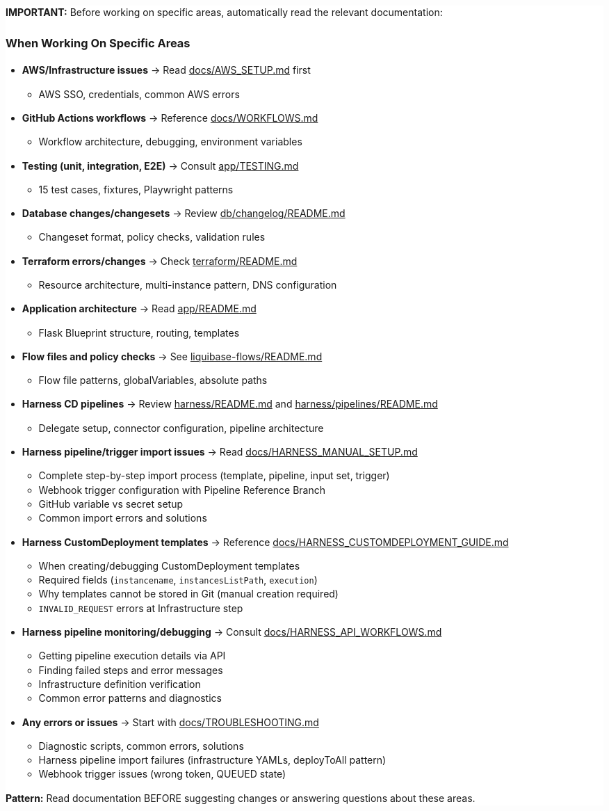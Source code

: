 **IMPORTANT:** Before working on specific areas, automatically read the relevant documentation:

### When Working On Specific Areas

- **AWS/Infrastructure issues** → Read [docs/AWS_SETUP.md](docs/AWS_SETUP.md) first
  - AWS SSO, credentials, common AWS errors

- **GitHub Actions workflows** → Reference [docs/WORKFLOWS.md](docs/WORKFLOWS.md)
  - Workflow architecture, debugging, environment variables

- **Testing (unit, integration, E2E)** → Consult [app/TESTING.md](app/TESTING.md)
  - 15 test cases, fixtures, Playwright patterns

- **Database changes/changesets** → Review [db/changelog/README.md](db/changelog/README.md)
  - Changeset format, policy checks, validation rules

- **Terraform errors/changes** → Check [terraform/README.md](terraform/README.md)
  - Resource architecture, multi-instance pattern, DNS configuration

- **Application architecture** → Read [app/README.md](app/README.md)
  - Flask Blueprint structure, routing, templates

- **Flow files and policy checks** → See [liquibase-flows/README.md](liquibase-flows/README.md)
  - Flow file patterns, globalVariables, absolute paths

- **Harness CD pipelines** → Review [harness/README.md](harness/README.md) and [harness/pipelines/README.md](harness/pipelines/README.md)
  - Delegate setup, connector configuration, pipeline architecture

- **Harness pipeline/trigger import issues** → Read [docs/HARNESS_MANUAL_SETUP.md](docs/HARNESS_MANUAL_SETUP.md)
  - Complete step-by-step import process (template, pipeline, input set, trigger)
  - Webhook trigger configuration with Pipeline Reference Branch
  - GitHub variable vs secret setup
  - Common import errors and solutions

- **Harness CustomDeployment templates** → Reference [docs/HARNESS_CUSTOMDEPLOYMENT_GUIDE.md](docs/HARNESS_CUSTOMDEPLOYMENT_GUIDE.md)
  - When creating/debugging CustomDeployment templates
  - Required fields (`instancename`, `instancesListPath`, `execution`)
  - Why templates cannot be stored in Git (manual creation required)
  - `INVALID_REQUEST` errors at Infrastructure step

- **Harness pipeline monitoring/debugging** → Consult [docs/HARNESS_API_WORKFLOWS.md](docs/HARNESS_API_WORKFLOWS.md)
  - Getting pipeline execution details via API
  - Finding failed steps and error messages
  - Infrastructure definition verification
  - Common error patterns and diagnostics

- **Any errors or issues** → Start with [docs/TROUBLESHOOTING.md](docs/TROUBLESHOOTING.md)
  - Diagnostic scripts, common errors, solutions
  - Harness pipeline import failures (infrastructure YAMLs, deployToAll pattern)
  - Webhook trigger issues (wrong token, QUEUED state)

**Pattern:** Read documentation BEFORE suggesting changes or answering questions about these areas.
